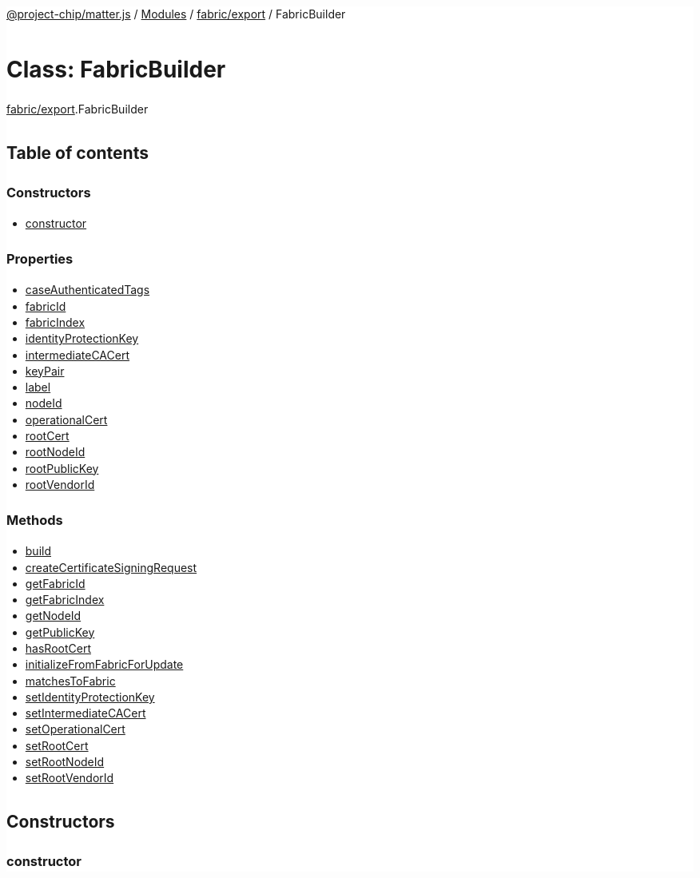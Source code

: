 [@project-chip/matter.js](../README.md) / [Modules](../modules.md) / [fabric/export](../modules/fabric_export.md) / FabricBuilder

# Class: FabricBuilder

[fabric/export](../modules/fabric_export.md).FabricBuilder

## Table of contents

### Constructors

- [constructor](fabric_export.FabricBuilder.md#constructor)

### Properties

- [caseAuthenticatedTags](fabric_export.FabricBuilder.md#caseauthenticatedtags)
- [fabricId](fabric_export.FabricBuilder.md#fabricid)
- [fabricIndex](fabric_export.FabricBuilder.md#fabricindex)
- [identityProtectionKey](fabric_export.FabricBuilder.md#identityprotectionkey)
- [intermediateCACert](fabric_export.FabricBuilder.md#intermediatecacert)
- [keyPair](fabric_export.FabricBuilder.md#keypair)
- [label](fabric_export.FabricBuilder.md#label)
- [nodeId](fabric_export.FabricBuilder.md#nodeid)
- [operationalCert](fabric_export.FabricBuilder.md#operationalcert)
- [rootCert](fabric_export.FabricBuilder.md#rootcert)
- [rootNodeId](fabric_export.FabricBuilder.md#rootnodeid)
- [rootPublicKey](fabric_export.FabricBuilder.md#rootpublickey)
- [rootVendorId](fabric_export.FabricBuilder.md#rootvendorid)

### Methods

- [build](fabric_export.FabricBuilder.md#build)
- [createCertificateSigningRequest](fabric_export.FabricBuilder.md#createcertificatesigningrequest)
- [getFabricId](fabric_export.FabricBuilder.md#getfabricid)
- [getFabricIndex](fabric_export.FabricBuilder.md#getfabricindex)
- [getNodeId](fabric_export.FabricBuilder.md#getnodeid)
- [getPublicKey](fabric_export.FabricBuilder.md#getpublickey)
- [hasRootCert](fabric_export.FabricBuilder.md#hasrootcert)
- [initializeFromFabricForUpdate](fabric_export.FabricBuilder.md#initializefromfabricforupdate)
- [matchesToFabric](fabric_export.FabricBuilder.md#matchestofabric)
- [setIdentityProtectionKey](fabric_export.FabricBuilder.md#setidentityprotectionkey)
- [setIntermediateCACert](fabric_export.FabricBuilder.md#setintermediatecacert)
- [setOperationalCert](fabric_export.FabricBuilder.md#setoperationalcert)
- [setRootCert](fabric_export.FabricBuilder.md#setrootcert)
- [setRootNodeId](fabric_export.FabricBuilder.md#setrootnodeid)
- [setRootVendorId](fabric_export.FabricBuilder.md#setrootvendorid)

## Constructors

### constructor
